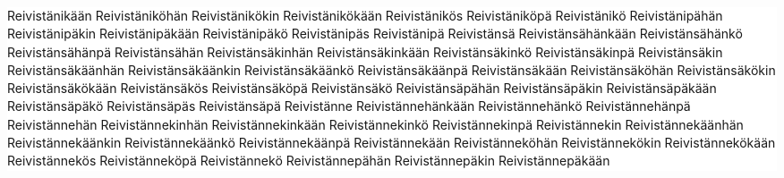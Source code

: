 Reivistänikään
Reivistäniköhän
Reivistänikökin
Reivistänikökään
Reivistänikös
Reivistäniköpä
Reivistänikö
Reivistänipähän
Reivistänipäkin
Reivistänipäkään
Reivistänipäkö
Reivistänipäs
Reivistänipä
Reivistänsä
Reivistänsähänkään
Reivistänsähänkö
Reivistänsähänpä
Reivistänsähän
Reivistänsäkinhän
Reivistänsäkinkään
Reivistänsäkinkö
Reivistänsäkinpä
Reivistänsäkin
Reivistänsäkäänhän
Reivistänsäkäänkin
Reivistänsäkäänkö
Reivistänsäkäänpä
Reivistänsäkään
Reivistänsäköhän
Reivistänsäkökin
Reivistänsäkökään
Reivistänsäkös
Reivistänsäköpä
Reivistänsäkö
Reivistänsäpähän
Reivistänsäpäkin
Reivistänsäpäkään
Reivistänsäpäkö
Reivistänsäpäs
Reivistänsäpä
Reivistänne
Reivistännehänkään
Reivistännehänkö
Reivistännehänpä
Reivistännehän
Reivistännekinhän
Reivistännekinkään
Reivistännekinkö
Reivistännekinpä
Reivistännekin
Reivistännekäänhän
Reivistännekäänkin
Reivistännekäänkö
Reivistännekäänpä
Reivistännekään
Reivistänneköhän
Reivistännekökin
Reivistännekökään
Reivistännekös
Reivistänneköpä
Reivistännekö
Reivistännepähän
Reivistännepäkin
Reivistännepäkään